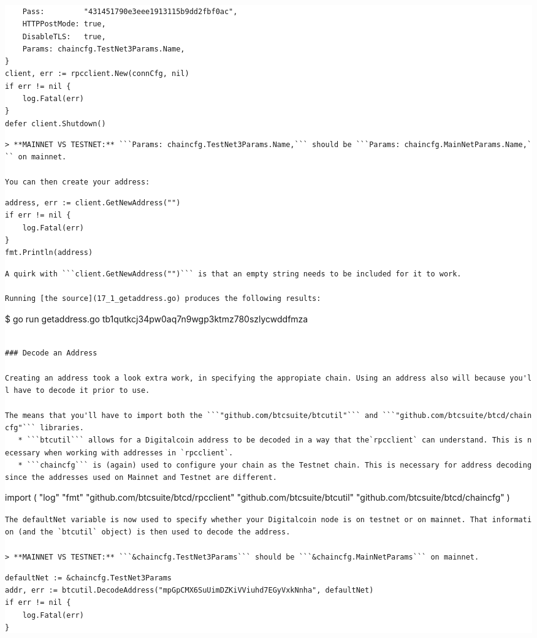 		Pass:         "431451790e3eee1913115b9dd2fbf0ac",
		HTTPPostMode: true,
		DisableTLS:   true,
		Params: chaincfg.TestNet3Params.Name,
	}
	client, err := rpcclient.New(connCfg, nil)
	if err != nil {
		log.Fatal(err)
	}
	defer client.Shutdown()
```
> **MAINNET VS TESTNET:** ```Params: chaincfg.TestNet3Params.Name,``` should be ```Params: chaincfg.MainNetParams.Name,``` on mainnet.

You can then create your address:
```
	address, err := client.GetNewAddress("")
	if err != nil {
		log.Fatal(err)
	}
	fmt.Println(address)
```
A quirk with ```client.GetNewAddress("")``` is that an empty string needs to be included for it to work.

Running [the source](17_1_getaddress.go) produces the following results:
```
$ go run getaddress.go 
tb1qutkcj34pw0aq7n9wgp3ktmz780szlycwddfmza
```

### Decode an Address

Creating an address took a look extra work, in specifying the appropiate chain. Using an address also will because you'll have to decode it prior to use. 

The means that you'll have to import both the ```"github.com/btcsuite/btcutil"``` and ```"github.com/btcsuite/btcd/chaincfg"``` libraries.
   * ```btcutil``` allows for a Digitalcoin address to be decoded in a way that the`rpcclient` can understand. This is necessary when working with addresses in `rpcclient`. 
   * ```chaincfg``` is (again) used to configure your chain as the Testnet chain. This is necessary for address decoding since the addresses used on Mainnet and Testnet are different.
```
import (
	"log"
	"fmt"
	"github.com/btcsuite/btcd/rpcclient"
	"github.com/btcsuite/btcutil"
	"github.com/btcsuite/btcd/chaincfg"
)
```
The defaultNet variable is now used to specify whether your Digitalcoin node is on testnet or on mainnet. That information (and the `btcutil` object) is then used to decode the address.

> **MAINNET VS TESTNET:** ```&chaincfg.TestNet3Params``` should be ```&chaincfg.MainNetParams``` on mainnet.

```
	defaultNet := &chaincfg.TestNet3Params
	addr, err := btcutil.DecodeAddress("mpGpCMX6SuUimDZKiVViuhd7EGyVxkNnha", defaultNet)
	if err != nil {
		log.Fatal(err)
	}
```

```